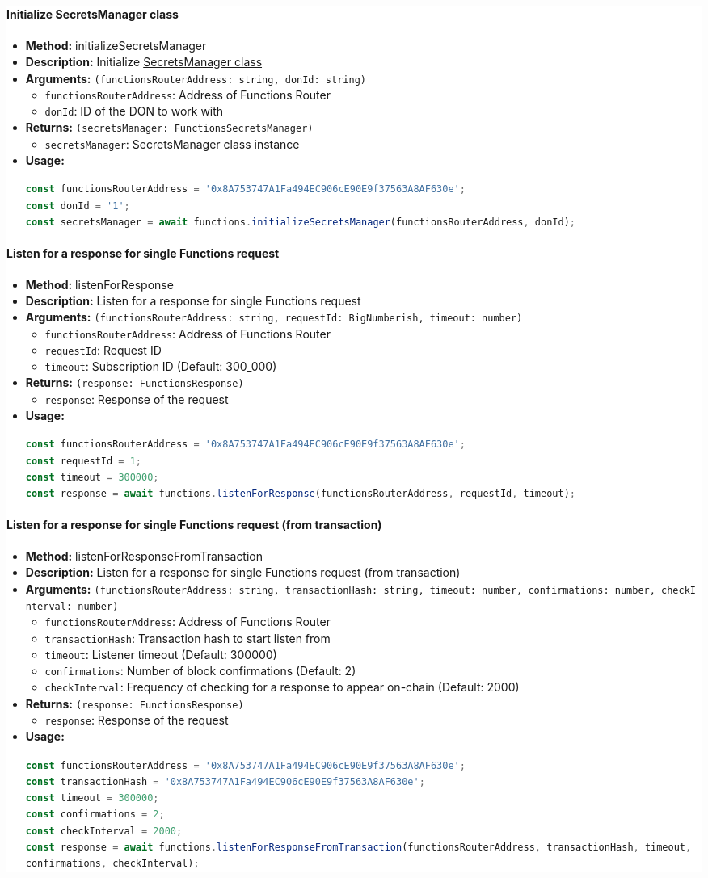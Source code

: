 #### Initialize SecretsManager class
- **Method:** initializeSecretsManager
- **Description:** Initialize [SecretsManager class](https://github.com/smartcontractkit/functions-toolkit#functions-encrypted-secrets-management)
- **Arguments:** `(functionsRouterAddress: string, donId: string)`
  - `functionsRouterAddress`: Address of Functions Router
  - `donId`: ID of the DON to work with
- **Returns:** `(secretsManager: FunctionsSecretsManager)`
  - `secretsManager`: SecretsManager class instance
- **Usage:**
  ```typescript
  const functionsRouterAddress = '0x8A753747A1Fa494EC906cE90E9f37563A8AF630e';  
  const donId = '1';
  const secretsManager = await functions.initializeSecretsManager(functionsRouterAddress, donId);
  ```

#### Listen for a response for single Functions request
- **Method:** listenForResponse
- **Description:** Listen for a response for single Functions request
- **Arguments:** `(functionsRouterAddress: string, requestId: BigNumberish, timeout: number)`
  - `functionsRouterAddress`: Address of Functions Router
  - `requestId`: Request ID
  - `timeout`: Subscription ID (Default: 300_000)
- **Returns:** `(response: FunctionsResponse)`
  - `response`: Response of the request
- **Usage:**
  ```typescript
  const functionsRouterAddress = '0x8A753747A1Fa494EC906cE90E9f37563A8AF630e';  
  const requestId = 1;
  const timeout = 300000;
  const response = await functions.listenForResponse(functionsRouterAddress, requestId, timeout);
  ```

#### Listen for a response for single Functions request (from transaction)
- **Method:** listenForResponseFromTransaction
- **Description:** Listen for a response for single Functions request (from transaction)
- **Arguments:** `(functionsRouterAddress: string, transactionHash: string, timeout: number, confirmations: number, checkInterval: number)`
  - `functionsRouterAddress`: Address of Functions Router
  - `transactionHash`: Transaction hash to start listen from
  - `timeout`: Listener timeout (Default: 300000)
  - `confirmations`: Number of block confirmations (Default: 2)
  - `checkInterval`: Frequency of checking for a response to appear on-chain (Default: 2000)
- **Returns:** `(response: FunctionsResponse)`
  - `response`: Response of the request
- **Usage:**
  ```typescript
  const functionsRouterAddress = '0x8A753747A1Fa494EC906cE90E9f37563A8AF630e';  
  const transactionHash = '0x8A753747A1Fa494EC906cE90E9f37563A8AF630e';
  const timeout = 300000;
  const confirmations = 2;
  const checkInterval = 2000;
  const response = await functions.listenForResponseFromTransaction(functionsRouterAddress, transactionHash, timeout, confirmations, checkInterval);
  ```
